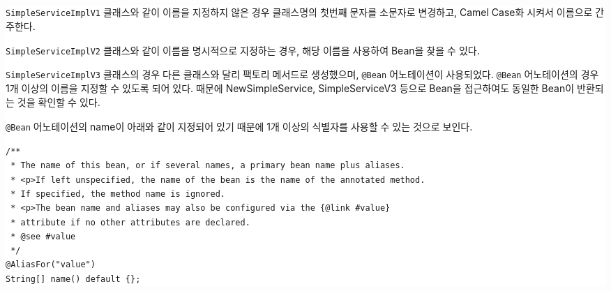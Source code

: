 `SimpleServiceImplV1` 클래스와 같이 이름을 지정하지 않은 경우 클래스명의 첫번째 문자를 소문자로 변경하고, Camel Case화 시켜서 이름으로 간주한다.

`SimpleServiceImplV2` 클래스와 같이 이름을 명시적으로 지정하는 경우, 해당 이름을 사용하여 Bean을 찾을 수 있다.

`SimpleServiceImplV3` 클래스의 경우 다른 클래스와 달리 팩토리 메서드로 생성했으며, `@Bean` 어노테이션이 사용되었다. `@Bean` 어노테이션의 경우 1개 이상의 이름을 지정할 수 있도록 되어 있다. 때문에 NewSimpleService, SimpleServiceV3 등으로 Bean을 접근하여도 동일한 Bean이 반환되는 것을 확인할 수 있다.

`@Bean` 어노테이션의 name이 아래와 같이 지정되어 있기 때문에 1개 이상의 식별자를 사용할 수 있는 것으로 보인다.

```
/**
 * The name of this bean, or if several names, a primary bean name plus aliases.
 * <p>If left unspecified, the name of the bean is the name of the annotated method.
 * If specified, the method name is ignored.
 * <p>The bean name and aliases may also be configured via the {@link #value}
 * attribute if no other attributes are declared.
 * @see #value
 */
@AliasFor("value")
String[] name() default {};
```
